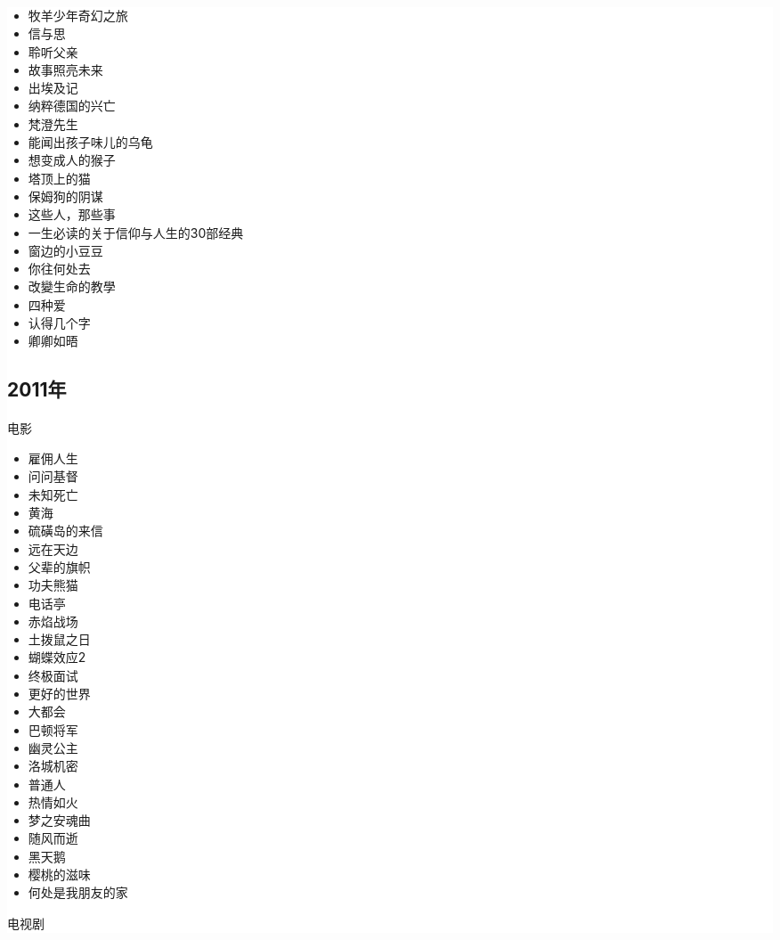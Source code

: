 * 牧羊少年奇幻之旅
* 信与思
* 聆听父亲
* 故事照亮未来
* 出埃及记
* 纳粹德国的兴亡
* 梵澄先生
* 能闻出孩子味儿的乌龟
* 想变成人的猴子
* 塔顶上的猫
* 保姆狗的阴谋
* 这些人，那些事
* 一生必读的关于信仰与人生的30部经典
* 窗边的小豆豆
* 你往何处去
* 改變生命的教學
* 四种爱
* 认得几个字
* 卿卿如晤

## 2011年

电影

* 雇佣人生
* 问问基督
* 未知死亡
* 黄海
* 硫磺岛的来信
* 远在天边
* 父辈的旗帜
* 功夫熊猫
* 电话亭
* 赤焰战场
* 土拨鼠之日
* 蝴蝶效应2
* 终极面试
* 更好的世界
* 大都会
* 巴顿将军
* 幽灵公主
* 洛城机密
* 普通人
* 热情如火
* 梦之安魂曲
* 随风而逝
* 黑天鹅
* 樱桃的滋味
* 何处是我朋友的家

电视剧
